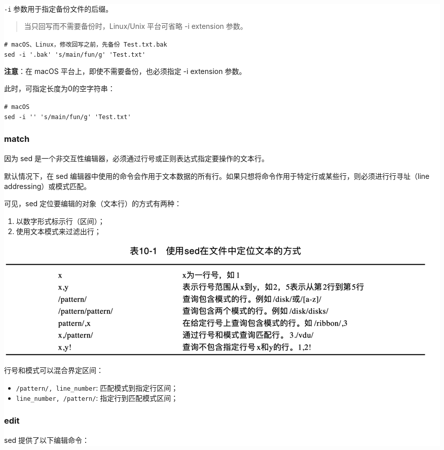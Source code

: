 `-i` 参数用于指定备份文件的后缀。

> 当只回写而不需要备份时，Linux/Unix 平台可省略 -i extension 参数。

```Shell
# macOS、Linux，修改回写之前，先备份 Test.txt.bak
sed -i '.bak' 's/main/fun/g' 'Test.txt'
```

**注意**：在 macOS 平台上，即使不需要备份，也必须指定 -i extension 参数。

此时，可指定长度为0的空字符串：

```Shell
# macOS
sed -i '' 's/main/fun/g' 'Test.txt'
```

### match

因为 sed 是一个非交互性编辑器，必须通过行号或正则表达式指定要操作的文本行。

默认情况下，在 sed 编辑器中使用的命令会作用于文本数据的所有行。如果只想将命令作用于特定行或某些行，则必须进行行寻址（line addressing）或模式匹配。

可见，sed 定位要编辑的对象（文本行）的方式有两种：

1. 以数字形式标示行（区间）；  
2. 使用文本模式来过滤出行；  

![sed-match](./images/sed-match.png)

行号和模式可以混合界定区间：

- `/pattern/, line_number`: 匹配模式到指定行区间；  
- `line_number, /pattern/`: 指定行到匹配模式区间；  

### edit

sed 提供了以下编辑命令：
